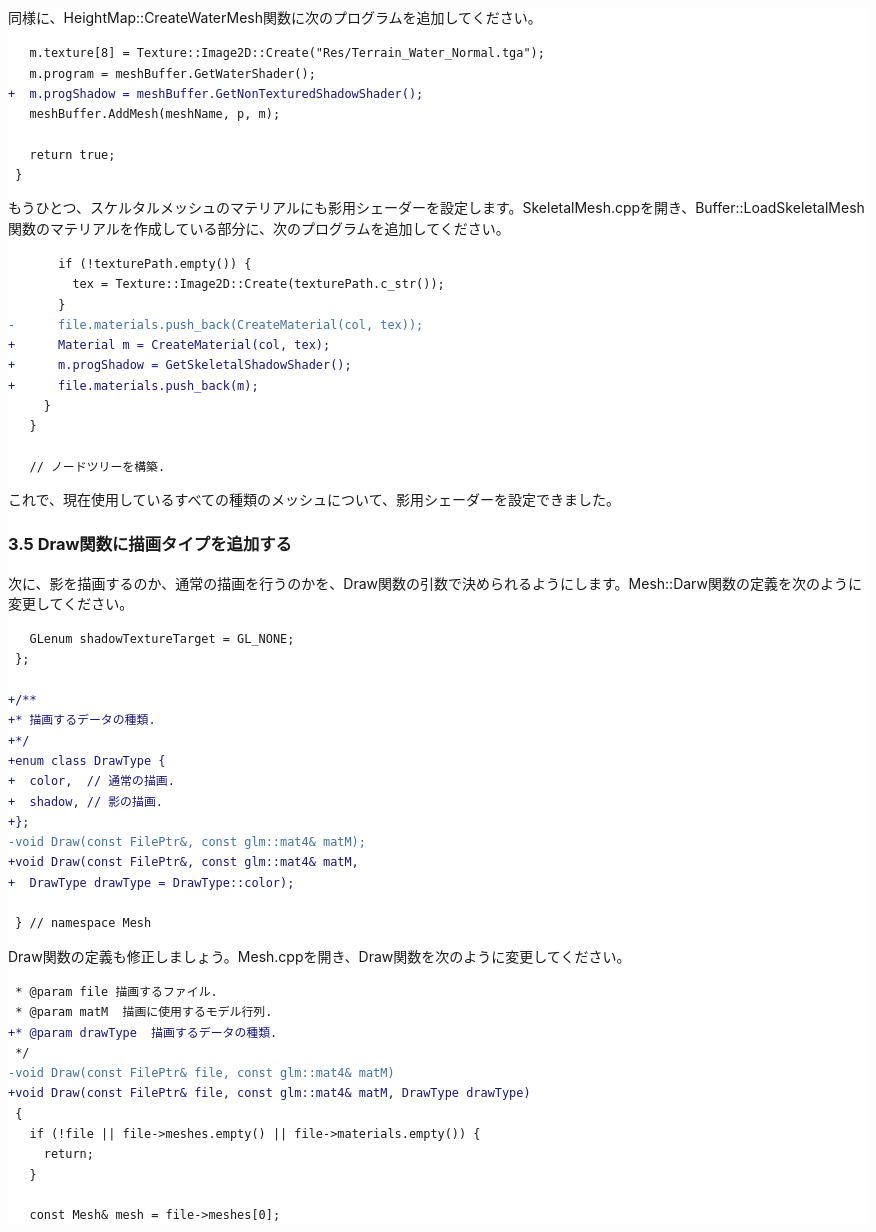 同様に、HeightMap::CreateWaterMesh関数に次のプログラムを追加してください。

```diff
   m.texture[8] = Texture::Image2D::Create("Res/Terrain_Water_Normal.tga");
   m.program = meshBuffer.GetWaterShader();
+  m.progShadow = meshBuffer.GetNonTexturedShadowShader();
   meshBuffer.AddMesh(meshName, p, m);

   return true;
 }
```

もうひとつ、スケルタルメッシュのマテリアルにも影用シェーダーを設定します。SkeletalMesh.cppを開き、Buffer::LoadSkeletalMesh関数のマテリアルを作成している部分に、次のプログラムを追加してください。

```diff
       if (!texturePath.empty()) {
         tex = Texture::Image2D::Create(texturePath.c_str());
       }
-      file.materials.push_back(CreateMaterial(col, tex));
+      Material m = CreateMaterial(col, tex);
+      m.progShadow = GetSkeletalShadowShader();
+      file.materials.push_back(m);
     }
   }

   // ノードツリーを構築.
```

これで、現在使用しているすべての種類のメッシュについて、影用シェーダーを設定できました。

### 3.5 Draw関数に描画タイプを追加する

次に、影を描画するのか、通常の描画を行うのかを、Draw関数の引数で決められるようにします。Mesh::Darw関数の定義を次のように変更してください。

```diff
   GLenum shadowTextureTarget = GL_NONE;
 };

+/**
+* 描画するデータの種類.
+*/
+enum class DrawType {
+  color,  // 通常の描画.
+  shadow, // 影の描画.
+};
-void Draw(const FilePtr&, const glm::mat4& matM);
+void Draw(const FilePtr&, const glm::mat4& matM,
+  DrawType drawType = DrawType::color);

 } // namespace Mesh
```

Draw関数の定義も修正しましょう。Mesh.cppを開き、Draw関数を次のように変更してください。

```diff
 * @param file 描画するファイル.
 * @param matM  描画に使用するモデル行列.
+* @param drawType  描画するデータの種類.
 */
-void Draw(const FilePtr& file, const glm::mat4& matM)
+void Draw(const FilePtr& file, const glm::mat4& matM, DrawType drawType)
 {
   if (!file || file->meshes.empty() || file->materials.empty()) {
     return;
   }

   const Mesh& mesh = file->meshes[0];
```